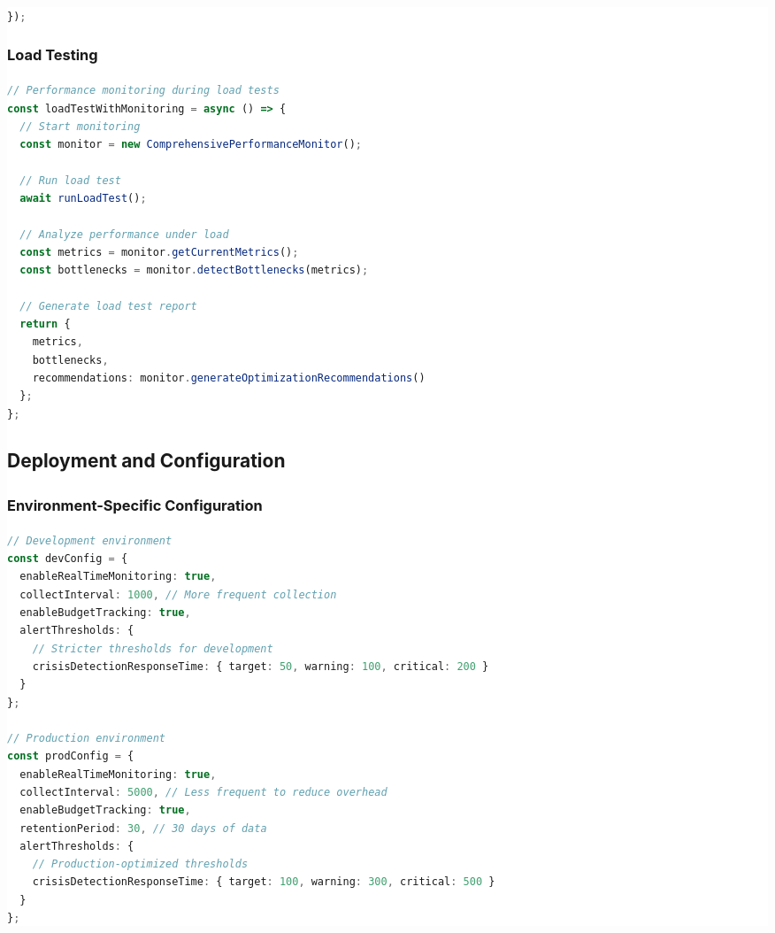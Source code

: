 ```typescript
});
```

### Load Testing

```typescript
// Performance monitoring during load tests
const loadTestWithMonitoring = async () => {
  // Start monitoring
  const monitor = new ComprehensivePerformanceMonitor();
  
  // Run load test
  await runLoadTest();
  
  // Analyze performance under load
  const metrics = monitor.getCurrentMetrics();
  const bottlenecks = monitor.detectBottlenecks(metrics);
  
  // Generate load test report
  return {
    metrics,
    bottlenecks,
    recommendations: monitor.generateOptimizationRecommendations()
  };
};
```

## Deployment and Configuration

### Environment-Specific Configuration

```typescript
// Development environment
const devConfig = {
  enableRealTimeMonitoring: true,
  collectInterval: 1000, // More frequent collection
  enableBudgetTracking: true,
  alertThresholds: {
    // Stricter thresholds for development
    crisisDetectionResponseTime: { target: 50, warning: 100, critical: 200 }
  }
};

// Production environment
const prodConfig = {
  enableRealTimeMonitoring: true,
  collectInterval: 5000, // Less frequent to reduce overhead
  enableBudgetTracking: true,
  retentionPeriod: 30, // 30 days of data
  alertThresholds: {
    // Production-optimized thresholds
    crisisDetectionResponseTime: { target: 100, warning: 300, critical: 500 }
  }
};
```
